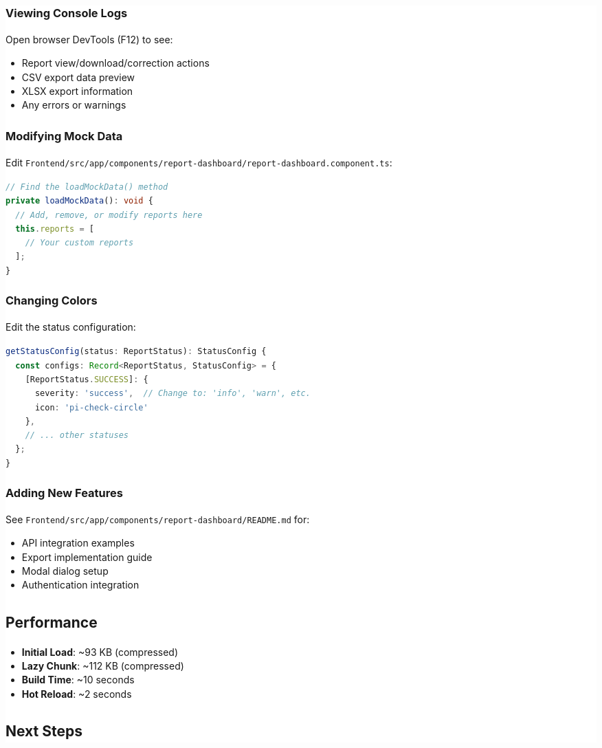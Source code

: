 ### Viewing Console Logs

Open browser DevTools (F12) to see:
- Report view/download/correction actions
- CSV export data preview
- XLSX export information
- Any errors or warnings

### Modifying Mock Data

Edit `Frontend/src/app/components/report-dashboard/report-dashboard.component.ts`:
```typescript
// Find the loadMockData() method
private loadMockData(): void {
  // Add, remove, or modify reports here
  this.reports = [
    // Your custom reports
  ];
}
```

### Changing Colors

Edit the status configuration:
```typescript
getStatusConfig(status: ReportStatus): StatusConfig {
  const configs: Record<ReportStatus, StatusConfig> = {
    [ReportStatus.SUCCESS]: {
      severity: 'success',  // Change to: 'info', 'warn', etc.
      icon: 'pi-check-circle'
    },
    // ... other statuses
  };
}
```

### Adding New Features

See `Frontend/src/app/components/report-dashboard/README.md` for:
- API integration examples
- Export implementation guide
- Modal dialog setup
- Authentication integration

## Performance

- **Initial Load**: ~93 KB (compressed)
- **Lazy Chunk**: ~112 KB (compressed)
- **Build Time**: ~10 seconds
- **Hot Reload**: ~2 seconds

## Next Steps
